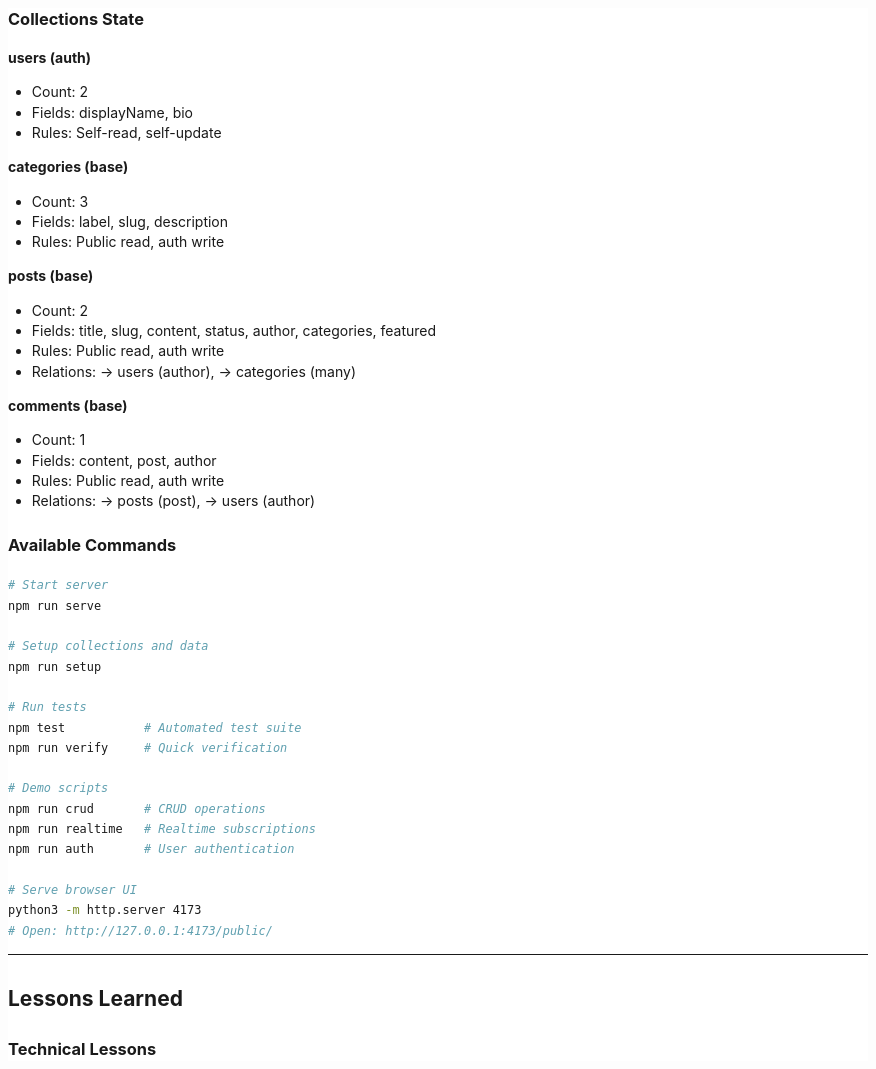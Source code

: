 ### Collections State

**users (auth)**
- Count: 2
- Fields: displayName, bio
- Rules: Self-read, self-update

**categories (base)**
- Count: 3
- Fields: label, slug, description
- Rules: Public read, auth write

**posts (base)**
- Count: 2
- Fields: title, slug, content, status, author, categories, featured
- Rules: Public read, auth write
- Relations: → users (author), → categories (many)

**comments (base)**
- Count: 1
- Fields: content, post, author
- Rules: Public read, auth write
- Relations: → posts (post), → users (author)

### Available Commands

```bash
# Start server
npm run serve

# Setup collections and data
npm run setup

# Run tests
npm test           # Automated test suite
npm run verify     # Quick verification

# Demo scripts
npm run crud       # CRUD operations
npm run realtime   # Realtime subscriptions
npm run auth       # User authentication

# Serve browser UI
python3 -m http.server 4173
# Open: http://127.0.0.1:4173/public/
```

---

## Lessons Learned

### Technical Lessons
